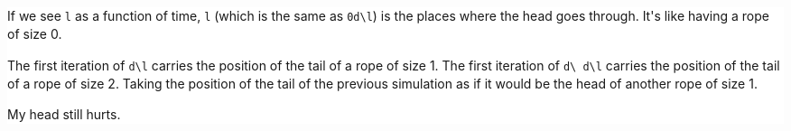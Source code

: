 
If we see `l` as a function of time, `l` (which is the same as `0d\l`) is the places where the head goes through. It's like having a rope of size 0.

The first iteration of `d\l` carries the position of the tail of a rope of size 1.
The first iteration of `d\ d\l` carries the position of the tail of a rope of size 2. Taking the position of the tail of the previous simulation as if it would be the head of another rope of size 1.

My head still hurts.
